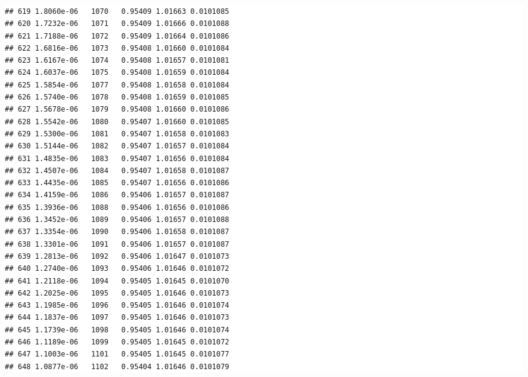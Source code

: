     ## 619 1.8060e-06   1070   0.95409 1.01663 0.0101085
    ## 620 1.7232e-06   1071   0.95409 1.01666 0.0101088
    ## 621 1.7188e-06   1072   0.95409 1.01664 0.0101086
    ## 622 1.6816e-06   1073   0.95408 1.01660 0.0101084
    ## 623 1.6167e-06   1074   0.95408 1.01657 0.0101081
    ## 624 1.6037e-06   1075   0.95408 1.01659 0.0101084
    ## 625 1.5854e-06   1077   0.95408 1.01658 0.0101084
    ## 626 1.5740e-06   1078   0.95408 1.01659 0.0101085
    ## 627 1.5678e-06   1079   0.95408 1.01660 0.0101086
    ## 628 1.5542e-06   1080   0.95407 1.01660 0.0101085
    ## 629 1.5300e-06   1081   0.95407 1.01658 0.0101083
    ## 630 1.5144e-06   1082   0.95407 1.01657 0.0101084
    ## 631 1.4835e-06   1083   0.95407 1.01656 0.0101084
    ## 632 1.4507e-06   1084   0.95407 1.01658 0.0101087
    ## 633 1.4435e-06   1085   0.95407 1.01656 0.0101086
    ## 634 1.4159e-06   1086   0.95406 1.01657 0.0101087
    ## 635 1.3936e-06   1088   0.95406 1.01656 0.0101086
    ## 636 1.3452e-06   1089   0.95406 1.01657 0.0101088
    ## 637 1.3354e-06   1090   0.95406 1.01658 0.0101087
    ## 638 1.3301e-06   1091   0.95406 1.01657 0.0101087
    ## 639 1.2813e-06   1092   0.95406 1.01647 0.0101073
    ## 640 1.2740e-06   1093   0.95406 1.01646 0.0101072
    ## 641 1.2118e-06   1094   0.95405 1.01645 0.0101070
    ## 642 1.2025e-06   1095   0.95405 1.01646 0.0101073
    ## 643 1.1985e-06   1096   0.95405 1.01646 0.0101074
    ## 644 1.1837e-06   1097   0.95405 1.01646 0.0101073
    ## 645 1.1739e-06   1098   0.95405 1.01646 0.0101074
    ## 646 1.1189e-06   1099   0.95405 1.01645 0.0101072
    ## 647 1.1003e-06   1101   0.95405 1.01645 0.0101077
    ## 648 1.0877e-06   1102   0.95404 1.01646 0.0101079